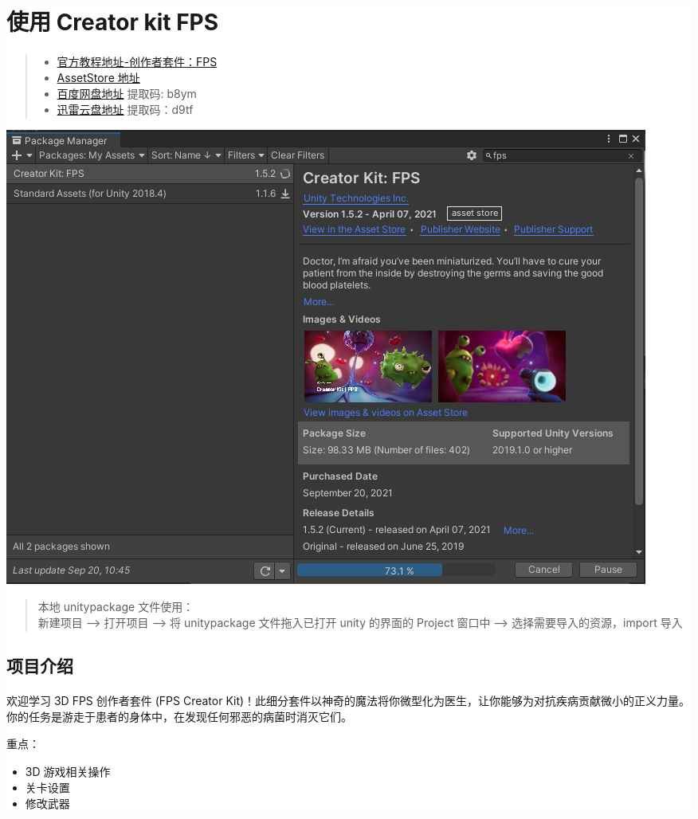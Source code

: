 # 使用 Creator kit FPS

> - [官方教程地址-创作者套件：FPS](https://learn.unity.com/project/chuang-zuo-zhe-tao-jian-fps?uv=2020.3)
> - [AssetStore 地址](https://assetstore.unity.com/packages/templates/tutorials/creator-kit-fps-149310?_ga=2.85655312.885135272.1631762446-522971275.1624332126)
> - [百度网盘地址](https://pan.baidu.com/s/1frsqKKhqSMOYjMF6CD7AzA) 提取码: b8ym
> - [迅雷云盘地址](https://pan.xunlei.com/s/VMk08AooAFpxmtm7yZKyxUv6A1) 提取码：d9tf

![](../../../../imgs/unity_creatorKitFPS.png)

> 本地 unitypackage 文件使用：  
> 新建项目 --> 打开项目 --> 将 unitypackage 文件拖入已打开 unity 的界面的 Project 窗口中 --> 选择需要导入的资源，import 导入

## 项目介绍

欢迎学习 3D FPS 创作者套件 (FPS Creator Kit)！此细分套件以神奇的魔法将你微型化为医生，让你能够为对抗疾病贡献微小的正义力量。你的任务是游走于患者的身体中，在发现任何邪恶的病菌时消灭它们。

重点：

- 3D 游戏相关操作
- 关卡设置
- 修改武器
